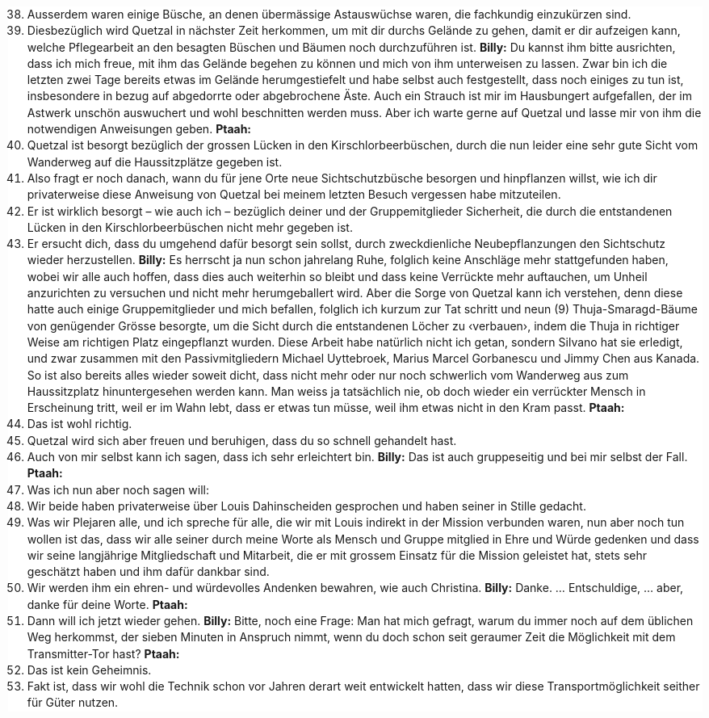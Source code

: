 38. Ausserdem waren einige Büsche, an denen übermässige Astauswüchse waren, die fachkundig einzukürzen sind.
39. Diesbezüglich wird Quetzal in nächster Zeit herkommen, um mit dir durchs Gelände zu gehen, damit er dir aufzeigen kann, welche Pflegearbeit an den besagten Büschen und Bäumen noch durchzuführen ist.
**Billy:**
Du kannst ihm bitte ausrichten, dass ich mich freue, mit ihm das Gelände begehen zu können und mich von ihm unterweisen zu lassen. Zwar bin ich die letzten zwei Tage bereits etwas im Gelände herumgestiefelt und habe selbst auch festgestellt, dass noch einiges zu tun ist, insbesondere in bezug auf abgedorrte oder abgebrochene Äste. Auch ein Strauch ist mir im Hausbungert aufgefallen, der im Astwerk unschön auswuchert und wohl beschnitten werden muss. Aber ich warte gerne auf Quetzal und lasse mir von ihm die notwendigen Anweisungen geben.
**Ptaah:**
40. Quetzal ist besorgt bezüglich der grossen Lücken in den Kirschlorbeerbüschen, durch die nun leider eine sehr gute Sicht vom Wanderweg auf die Haussitzplätze gegeben ist.
41. Also fragt er noch danach, wann du für jene Orte neue Sichtschutzbüsche besorgen und hinpflanzen willst, wie ich dir privaterweise diese Anweisung von Quetzal bei meinem letzten Besuch vergessen habe mitzuteilen.
42. Er ist wirklich besorgt – wie auch ich – bezüglich deiner und der Gruppemitglieder Sicherheit, die durch die entstandenen Lücken in den Kirschlorbeerbüschen nicht mehr gegeben ist.
43. Er ersucht dich, dass du umgehend dafür besorgt sein sollst, durch zweckdienliche Neubepflanzungen den Sichtschutz wieder herzustellen.
**Billy:**
Es herrscht ja nun schon jahrelang Ruhe, folglich keine Anschläge mehr stattgefunden haben, wobei wir alle auch hoffen, dass dies auch weiterhin so bleibt und dass keine Verrückte mehr auftauchen, um Unheil anzurichten zu versuchen und nicht mehr herumgeballert wird. Aber die Sorge von Quetzal kann ich verstehen, denn diese hatte auch einige Gruppemitglieder und mich befallen, folglich ich kurzum zur Tat schritt und neun (9) Thuja-Smaragd-Bäume von genügender Grösse besorgte, um die Sicht durch die entstandenen Löcher zu ‹verbauen›, indem die Thuja in richtiger Weise am richtigen Platz eingepflanzt wurden. Diese Arbeit habe natürlich nicht ich getan, sondern Silvano hat sie erledigt, und zwar zusammen mit den Passivmitgliedern Michael Uyttebroek, Marius Marcel Gorbanescu und Jimmy Chen aus Kanada. So ist also bereits alles wieder soweit dicht, dass nicht mehr oder nur noch schwerlich vom Wanderweg aus zum Haussitzplatz hinuntergesehen werden kann. Man weiss ja tatsächlich nie, ob doch wieder ein verrückter Mensch in Erscheinung tritt, weil er im Wahn lebt, dass er etwas tun müsse, weil ihm etwas nicht in den Kram passt.
**Ptaah:**
44. Das ist wohl richtig.
45. Quetzal wird sich aber freuen und beruhigen, dass du so schnell gehandelt hast.
46. Auch von mir selbst kann ich sagen, dass ich sehr erleichtert bin.
**Billy:**
Das ist auch gruppeseitig und bei mir selbst der Fall.
**Ptaah:**
47. Was ich nun aber noch sagen will:
48. Wir beide haben privaterweise über Louis Dahinscheiden gesprochen und haben seiner in Stille gedacht.
49. Was wir Plejaren alle, und ich spreche für alle, die wir mit Louis indirekt in der Mission verbunden waren, nun aber noch tun wollen ist das, dass wir alle seiner durch meine Worte als Mensch und Gruppe mitglied in Ehre und Würde gedenken und dass wir seine langjährige Mitgliedschaft und Mitarbeit, die er mit grossem Einsatz für die Mission geleistet hat, stets sehr geschätzt haben und ihm dafür dankbar sind.
50. Wir werden ihm ein ehren- und würdevolles Andenken bewahren, wie auch Christina.
**Billy:**
Danke. … Entschuldige, … aber, danke für deine Worte.
**Ptaah:**
51. Dann will ich jetzt wieder gehen.
**Billy:**
Bitte, noch eine Frage: Man hat mich gefragt, warum du immer noch auf dem üblichen Weg herkommst, der sieben Minuten in Anspruch nimmt, wenn du doch schon seit geraumer Zeit die Möglichkeit mit dem Transmitter-Tor hast?
**Ptaah:**
52. Das ist kein Geheimnis.
53. Fakt ist, dass wir wohl die Technik schon vor Jahren derart weit entwickelt hatten, dass wir diese Transportmöglichkeit seither für Güter nutzen.